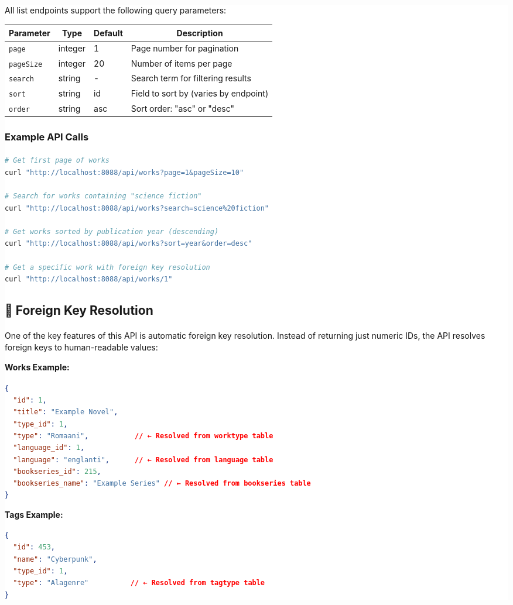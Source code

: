All list endpoints support the following query parameters:

| Parameter | Type | Default | Description |
|-----------|------|---------|-------------|
| `page` | integer | 1 | Page number for pagination |
| `pageSize` | integer | 20 | Number of items per page |
| `search` | string | - | Search term for filtering results |
| `sort` | string | id | Field to sort by (varies by endpoint) |
| `order` | string | asc | Sort order: "asc" or "desc" |

### Example API Calls

```bash
# Get first page of works
curl "http://localhost:8088/api/works?page=1&pageSize=10"

# Search for works containing "science fiction"
curl "http://localhost:8088/api/works?search=science%20fiction"

# Get works sorted by publication year (descending)
curl "http://localhost:8088/api/works?sort=year&order=desc"

# Get a specific work with foreign key resolution
curl "http://localhost:8088/api/works/1"
```

## 🔗 Foreign Key Resolution

One of the key features of this API is automatic foreign key resolution. Instead of returning just numeric IDs, the API resolves foreign keys to human-readable values:

**Works Example:**
```json
{
  "id": 1,
  "title": "Example Novel",
  "type_id": 1,
  "type": "Romaani",           // ← Resolved from worktype table
  "language_id": 1,
  "language": "englanti",      // ← Resolved from language table
  "bookseries_id": 215,
  "bookseries_name": "Example Series" // ← Resolved from bookseries table
}
```

**Tags Example:**
```json
{
  "id": 453,
  "name": "Cyberpunk",
  "type_id": 1,
  "type": "Alagenre"          // ← Resolved from tagtype table
}
```
